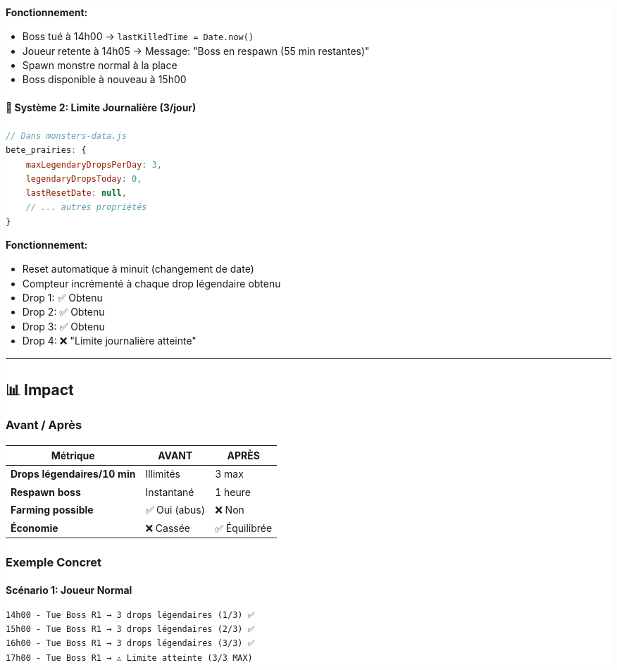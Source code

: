 **Fonctionnement:**

- Boss tué à 14h00 → `lastKilledTime = Date.now()`
- Joueur retente à 14h05 → Message: "Boss en respawn (55 min restantes)"
- Spawn monstre normal à la place
- Boss disponible à nouveau à 15h00

#### 📅 Système 2: Limite Journalière (3/jour)

```javascript
// Dans monsters-data.js
bete_prairies: {
    maxLegendaryDropsPerDay: 3,
    legendaryDropsToday: 0,
    lastResetDate: null,
    // ... autres propriétés
}
```

**Fonctionnement:**

- Reset automatique à minuit (changement de date)
- Compteur incrémenté à chaque drop légendaire obtenu
- Drop 1: ✅ Obtenu
- Drop 2: ✅ Obtenu
- Drop 3: ✅ Obtenu
- Drop 4: ❌ "Limite journalière atteinte"

---

## 📊 Impact

### Avant / Après

| Métrique                     | AVANT         | APRÈS         |
| ---------------------------- | ------------- | ------------- |
| **Drops légendaires/10 min** | Illimités     | 3 max         |
| **Respawn boss**             | Instantané    | 1 heure       |
| **Farming possible**         | ✅ Oui (abus) | ❌ Non        |
| **Économie**                 | ❌ Cassée     | ✅ Équilibrée |

### Exemple Concret

**Scénario 1: Joueur Normal**

```
14h00 - Tue Boss R1 → 3 drops légendaires (1/3) ✅
15h00 - Tue Boss R1 → 3 drops légendaires (2/3) ✅
16h00 - Tue Boss R1 → 3 drops légendaires (3/3) ✅
17h00 - Tue Boss R1 → ⚠️ Limite atteinte (3/3 MAX)
```
